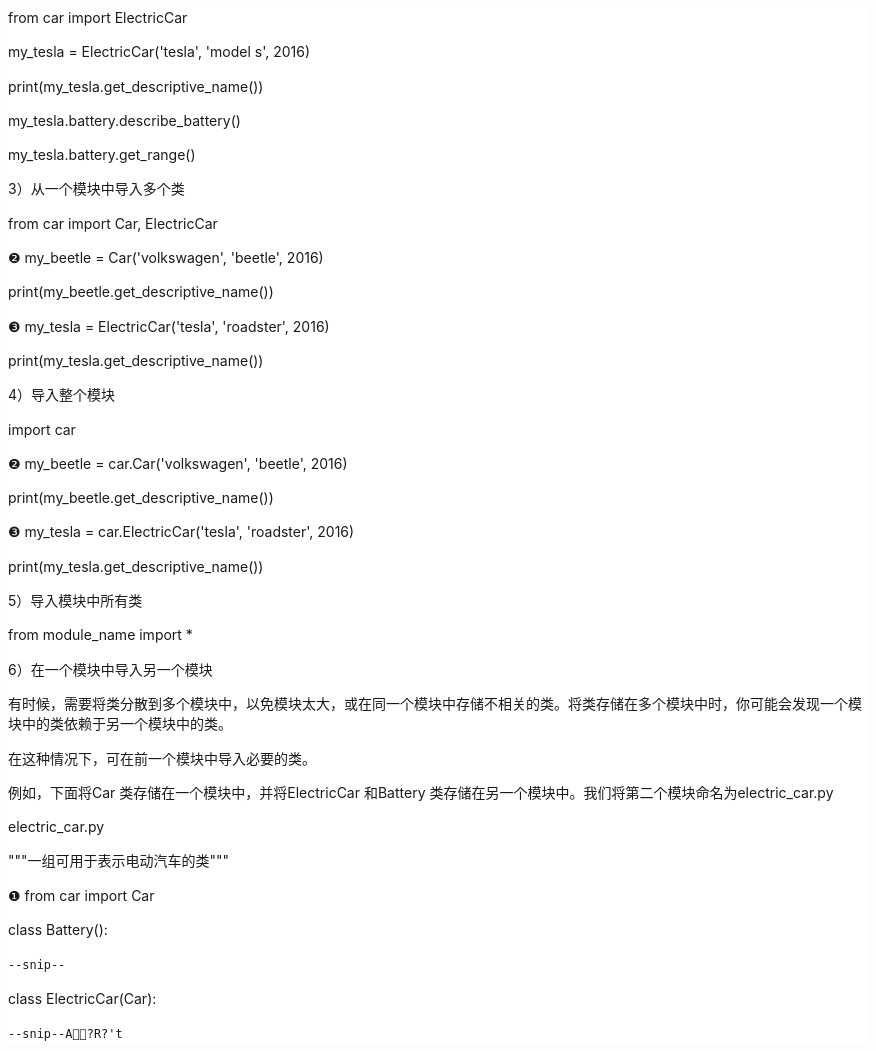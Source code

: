 from car import ElectricCar

my\_tesla = ElectricCar\('tesla', 'model s', 2016\)

print\(my\_tesla.get\_descriptive\_name\(\)\)

my\_tesla.battery.describe\_battery\(\)

my\_tesla.battery.get\_range\(\)



3）从一个模块中导入多个类

from car import Car, ElectricCar

❷ my\_beetle = Car\('volkswagen', 'beetle', 2016\)

print\(my\_beetle.get\_descriptive\_name\(\)\)

❸ my\_tesla = ElectricCar\('tesla', 'roadster', 2016\)

print\(my\_tesla.get\_descriptive\_name\(\)\)



4）导入整个模块

import car

❷ my\_beetle = car.Car\('volkswagen', 'beetle', 2016\)

print\(my\_beetle.get\_descriptive\_name\(\)\)

❸ my\_tesla = car.ElectricCar\('tesla', 'roadster', 2016\)

print\(my\_tesla.get\_descriptive\_name\(\)\)



5）导入模块中所有类

from module\_name import \*



6）在一个模块中导入另一个模块

有时候，需要将类分散到多个模块中，以免模块太大，或在同一个模块中存储不相关的类。将类存储在多个模块中时，你可能会发现一个模块中的类依赖于另一个模块中的类。

在这种情况下，可在前一个模块中导入必要的类。



例如，下面将Car 类存储在一个模块中，并将ElectricCar 和Battery 类存储在另一个模块中。我们将第二个模块命名为electric\_car.py



electric\_car.py

"""一组可用于表示电动汽车的类"""

❶ from car import Car

class Battery\(\):

    --snip--

class ElectricCar\(Car\):

    --snip--A?R?'t


